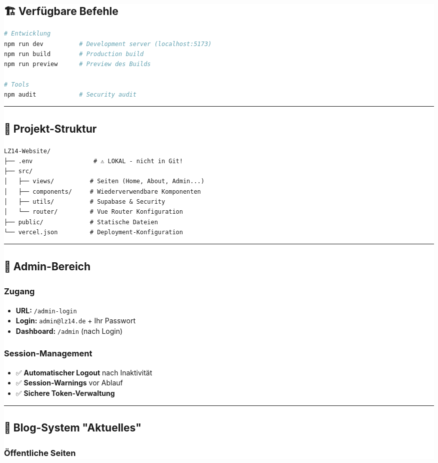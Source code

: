 
## 🏗️ Verfügbare Befehle

```bash
# Entwicklung
npm run dev          # Development server (localhost:5173)
npm run build        # Production build
npm run preview      # Preview des Builds

# Tools
npm audit            # Security audit
```

---

## 📁 Projekt-Struktur

```
LZ14-Website/
├── .env                 # ⚠️ LOKAL - nicht in Git!
├── src/
│   ├── views/          # Seiten (Home, About, Admin...)
│   ├── components/     # Wiederverwendbare Komponenten
│   ├── utils/          # Supabase & Security
│   └── router/         # Vue Router Konfiguration
├── public/             # Statische Dateien
└── vercel.json         # Deployment-Konfiguration
```

---

## 🔐 Admin-Bereich

### Zugang

- **URL:** `/admin-login`
- **Login:** `admin@lz14.de` + Ihr Passwort
- **Dashboard:** `/admin` (nach Login)

### Session-Management

- ✅ **Automatischer Logout** nach Inaktivität
- ✅ **Session-Warnings** vor Ablauf
- ✅ **Sichere Token-Verwaltung**

---

## 📝 Blog-System "Aktuelles"

### Öffentliche Seiten
